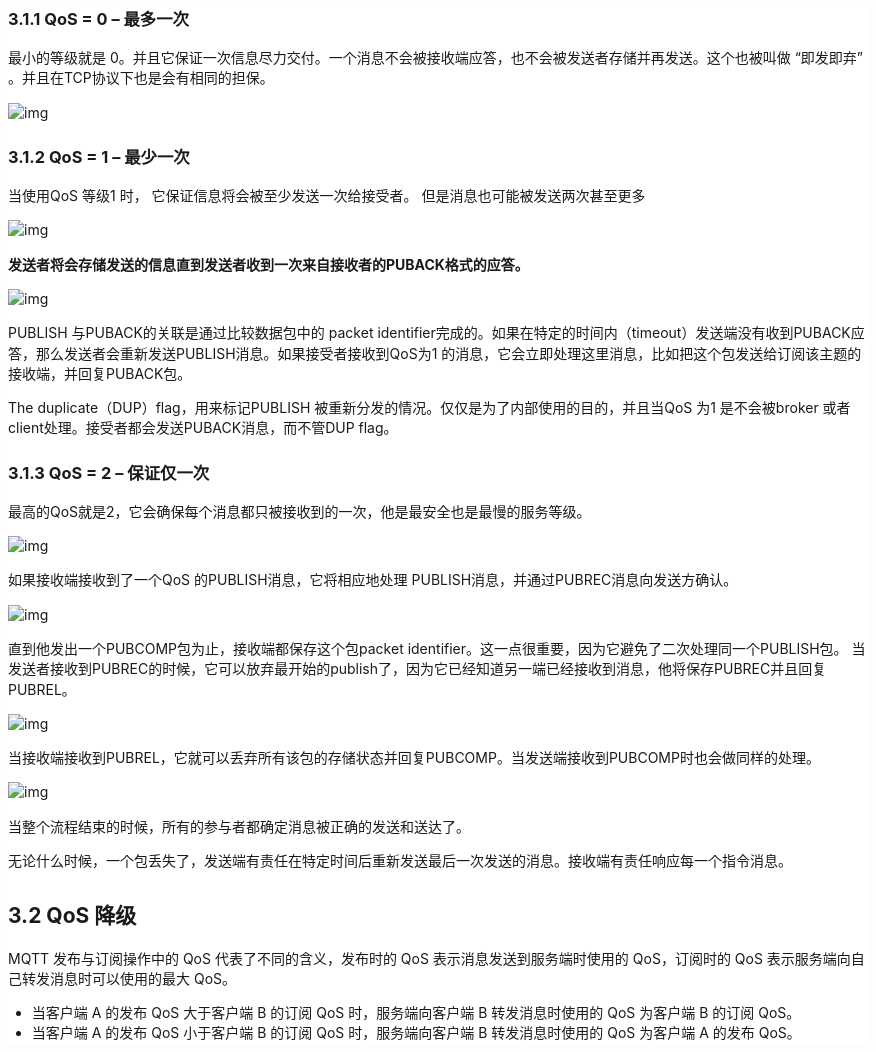 

### 3.1.1 QoS = 0 – **最多一次**

最小的等级就是 0。并且它保证一次信息尽力交付。一个消息不会被接收端应答，也不会被发送者存储并再发送。这个也被叫做 “即发即弃” 。并且在TCP协议下也是会有相同的担保。

![img](https://cdn.jsdelivr.net/gh/elihe2011/bedgraph@master/mqtt/qos_0.png) 



### 3.1.2 QoS = 1 – **最少一次**

当使用QoS 等级1 时， 它保证信息将会被至少发送一次给接受者。 但是消息也可能被发送两次甚至更多 

![img](https://cdn.jsdelivr.net/gh/elihe2011/bedgraph@master/mqtt/qos_1.png) 

**发送者将会存储发送的信息直到发送者收到一次来自接收者的PUBACK格式的应答。**

![img](https://cdn.jsdelivr.net/gh/elihe2011/bedgraph@master/mqtt/qos_1_puback_packet.png) 

PUBLISH 与PUBACK的关联是通过比较数据包中的 packet identifier完成的。如果在特定的时间内（timeout）发送端没有收到PUBACK应答，那么发送者会重新发送PUBLISH消息。如果接受者接收到QoS为1 的消息，它会立即处理这里消息，比如把这个包发送给订阅该主题的接收端，并回复PUBACK包。

The duplicate（DUP）flag，用来标记PUBLISH 被重新分发的情况。仅仅是为了内部使用的目的，并且当QoS 为1 是不会被broker 或者client处理。接受者都会发送PUBACK消息，而不管DUP flag。



### 3.1.3 QoS = 2 – 保证仅一次

最高的QoS就是2，它会确保每个消息都只被接收到的一次，他是最安全也是最慢的服务等级。

![img](https://cdn.jsdelivr.net/gh/elihe2011/bedgraph@master/mqtt/qos_2.png) 

如果接收端接收到了一个QoS 的PUBLISH消息，它将相应地处理 PUBLISH消息，并通过PUBREC消息向发送方确认。

![img](https://cdn.jsdelivr.net/gh/elihe2011/bedgraph@master/mqtt/qos_2_pubrec_packet.png) 

直到他发出一个PUBCOMP包为止，接收端都保存这个包packet identifier。这一点很重要，因为它避免了二次处理同一个PUBLISH包。 当发送者接收到PUBREC的时候，它可以放弃最开始的publish了，因为它已经知道另一端已经接收到消息，他将保存PUBREC并且回复PUBREL。

![img](https://cdn.jsdelivr.net/gh/elihe2011/bedgraph@master/mqtt/qos_2_pubrel_packet.png) 

当接收端接收到PUBREL，它就可以丢弃所有该包的存储状态并回复PUBCOMP。当发送端接收到PUBCOMP时也会做同样的处理。

![img](https://cdn.jsdelivr.net/gh/elihe2011/bedgraph@master/mqtt/qos_2_pubcomp_packet.png) 

当整个流程结束的时候，所有的参与者都确定消息被正确的发送和送达了。

无论什么时候，一个包丢失了，发送端有责任在特定时间后重新发送最后一次发送的消息。接收端有责任响应每一个指令消息。



## 3.2 QoS 降级

MQTT 发布与订阅操作中的 QoS 代表了不同的含义，发布时的 QoS 表示消息发送到服务端时使用的 QoS，订阅时的 QoS 表示服务端向自己转发消息时可以使用的最大 QoS。

- 当客户端 A 的发布 QoS 大于客户端 B 的订阅 QoS 时，服务端向客户端 B 转发消息时使用的 QoS 为客户端 B 的订阅 QoS。
- 当客户端 A 的发布 QoS 小于客户端 B 的订阅 QoS 时，服务端向客户端 B 转发消息时使用的 QoS 为客户端 A 的发布 QoS。
